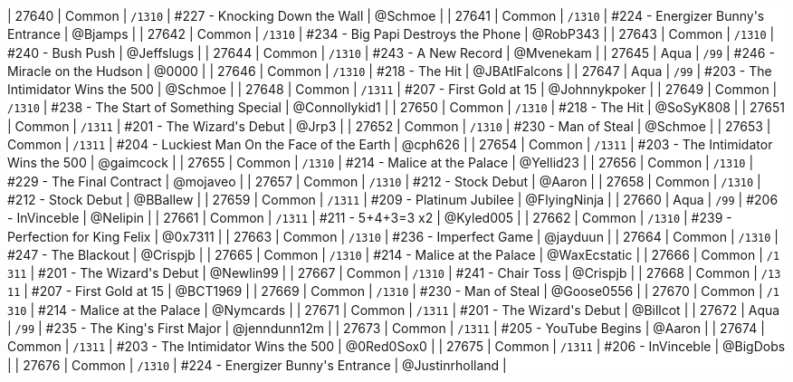 | 27640 | Common | `/1310` | #227 - Knocking Down the Wall | \@Schmoe |
| 27641 | Common | `/1310` | #224 - Energizer Bunny&#039;s Entrance | \@Bjamps |
| 27642 | Common | `/1310` | #234 - Big Papi Destroys the Phone | \@RobP343 |
| 27643 | Common | `/1310` | #240 - Bush Push | \@Jeffslugs |
| 27644 | Common | `/1310` | #243 - A New Record | \@Mvenekam |
| 27645 | Aqua | `/99` | #246 - Miracle on the Hudson | \@0000 |
| 27646 | Common | `/1310` | #218 - The Hit | \@JBAtlFalcons |
| 27647 | Aqua | `/99` | #203 - The Intimidator Wins the 500 | \@Schmoe |
| 27648 | Common | `/1311` | #207 - First Gold at 15 | \@Johnnykpoker |
| 27649 | Common | `/1310` | #238 - The Start of Something Special | \@Connollykid1 |
| 27650 | Common | `/1310` | #218 - The Hit | \@SoSyK808 |
| 27651 | Common | `/1311` | #201 - The Wizard&#039;s Debut | \@Jrp3 |
| 27652 | Common | `/1310` | #230 - Man of Steal | \@Schmoe |
| 27653 | Common | `/1311` | #204 - Luckiest Man On the Face of the Earth | \@cph626 |
| 27654 | Common | `/1311` | #203 - The Intimidator Wins the 500 | \@gaimcock |
| 27655 | Common | `/1310` | #214 - Malice at the Palace | \@Yellid23 |
| 27656 | Common | `/1310` | #229 - The Final Contract | \@mojaveo |
| 27657 | Common | `/1310` | #212 - Stock Debut | \@Aaron |
| 27658 | Common | `/1310` | #212 - Stock Debut | \@BBallew |
| 27659 | Common | `/1311` | #209 - Platinum Jubilee  | \@FlyingNinja |
| 27660 | Aqua | `/99` | #206 - InVinceble | \@Nelipin |
| 27661 | Common | `/1311` | #211 - 5+4+3=3 x2 | \@Kyled005 |
| 27662 | Common | `/1310` | #239 - Perfection for King Felix | \@0x7311 |
| 27663 | Common | `/1310` | #236 - Imperfect Game | \@jayduun |
| 27664 | Common | `/1310` | #247 - The Blackout  | \@Crispjb |
| 27665 | Common | `/1310` | #214 - Malice at the Palace | \@WaxEcstatic |
| 27666 | Common | `/1311` | #201 - The Wizard&#039;s Debut | \@Newlin99 |
| 27667 | Common | `/1310` | #241 - Chair Toss | \@Crispjb |
| 27668 | Common | `/1311` | #207 - First Gold at 15 | \@BCT1969 |
| 27669 | Common | `/1310` | #230 - Man of Steal | \@Goose0556 |
| 27670 | Common | `/1310` | #214 - Malice at the Palace | \@Nymcards |
| 27671 | Common | `/1311` | #201 - The Wizard&#039;s Debut | \@Billcot |
| 27672 | Aqua | `/99` | #235 - The King&#039;s First Major | \@jenndunn12m |
| 27673 | Common | `/1311` | #205 - YouTube Begins | \@Aaron |
| 27674 | Common | `/1311` | #203 - The Intimidator Wins the 500 | \@0Red0Sox0 |
| 27675 | Common | `/1311` | #206 - InVinceble | \@BigDobs |
| 27676 | Common | `/1310` | #224 - Energizer Bunny&#039;s Entrance | \@Justinrholland |